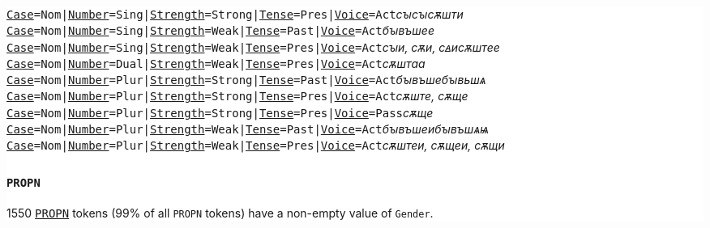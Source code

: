   <tr><td><tt><tt><a href="cu-feat-Case.html">Case</a></tt><tt>=Nom</tt>|<tt><a href="cu-feat-Number.html">Number</a></tt><tt>=Sing</tt>|<tt><a href="cu-feat-Strength.html">Strength</a></tt><tt>=Strong</tt>|<tt><a href="cu-feat-Tense.html">Tense</a></tt><tt>=Pres</tt>|<tt><a href="cu-feat-Voice.html">Voice</a></tt><tt>=Act</tt></tt></td><td></td><td><em>сꙑ</em></td><td><em>сꙑ</em></td><td><em>сѫшти</em></td><td></td></tr>
  <tr><td><tt><tt><a href="cu-feat-Case.html">Case</a></tt><tt>=Nom</tt>|<tt><a href="cu-feat-Number.html">Number</a></tt><tt>=Sing</tt>|<tt><a href="cu-feat-Strength.html">Strength</a></tt><tt>=Weak</tt>|<tt><a href="cu-feat-Tense.html">Tense</a></tt><tt>=Past</tt>|<tt><a href="cu-feat-Voice.html">Voice</a></tt><tt>=Act</tt></tt></td><td></td><td></td><td></td><td></td><td><em>бꙑвъшее</em></td></tr>
  <tr><td><tt><tt><a href="cu-feat-Case.html">Case</a></tt><tt>=Nom</tt>|<tt><a href="cu-feat-Number.html">Number</a></tt><tt>=Sing</tt>|<tt><a href="cu-feat-Strength.html">Strength</a></tt><tt>=Weak</tt>|<tt><a href="cu-feat-Tense.html">Tense</a></tt><tt>=Pres</tt>|<tt><a href="cu-feat-Voice.html">Voice</a></tt><tt>=Act</tt></tt></td><td></td><td><em>сꙑи, сѫи, сꙙи</em></td><td></td><td></td><td><em>сѫштее</em></td></tr>
  <tr><td><tt><tt><a href="cu-feat-Case.html">Case</a></tt><tt>=Nom</tt>|<tt><a href="cu-feat-Number.html">Number</a></tt><tt>=Dual</tt>|<tt><a href="cu-feat-Strength.html">Strength</a></tt><tt>=Weak</tt>|<tt><a href="cu-feat-Tense.html">Tense</a></tt><tt>=Pres</tt>|<tt><a href="cu-feat-Voice.html">Voice</a></tt><tt>=Act</tt></tt></td><td></td><td><em>сѫштаа</em></td><td></td><td></td><td></td></tr>
  <tr><td><tt><tt><a href="cu-feat-Case.html">Case</a></tt><tt>=Nom</tt>|<tt><a href="cu-feat-Number.html">Number</a></tt><tt>=Plur</tt>|<tt><a href="cu-feat-Strength.html">Strength</a></tt><tt>=Strong</tt>|<tt><a href="cu-feat-Tense.html">Tense</a></tt><tt>=Past</tt>|<tt><a href="cu-feat-Voice.html">Voice</a></tt><tt>=Act</tt></tt></td><td></td><td><em>бꙑвъше</em></td><td></td><td><em>бꙑвьшѧ</em></td><td></td></tr>
  <tr><td><tt><tt><a href="cu-feat-Case.html">Case</a></tt><tt>=Nom</tt>|<tt><a href="cu-feat-Number.html">Number</a></tt><tt>=Plur</tt>|<tt><a href="cu-feat-Strength.html">Strength</a></tt><tt>=Strong</tt>|<tt><a href="cu-feat-Tense.html">Tense</a></tt><tt>=Pres</tt>|<tt><a href="cu-feat-Voice.html">Voice</a></tt><tt>=Act</tt></tt></td><td></td><td><em>сѫште, сѫще</em></td><td></td><td></td><td></td></tr>
  <tr><td><tt><tt><a href="cu-feat-Case.html">Case</a></tt><tt>=Nom</tt>|<tt><a href="cu-feat-Number.html">Number</a></tt><tt>=Plur</tt>|<tt><a href="cu-feat-Strength.html">Strength</a></tt><tt>=Strong</tt>|<tt><a href="cu-feat-Tense.html">Tense</a></tt><tt>=Pres</tt>|<tt><a href="cu-feat-Voice.html">Voice</a></tt><tt>=Pass</tt></tt></td><td></td><td><em>сѫще</em></td><td></td><td></td><td></td></tr>
  <tr><td><tt><tt><a href="cu-feat-Case.html">Case</a></tt><tt>=Nom</tt>|<tt><a href="cu-feat-Number.html">Number</a></tt><tt>=Plur</tt>|<tt><a href="cu-feat-Strength.html">Strength</a></tt><tt>=Weak</tt>|<tt><a href="cu-feat-Tense.html">Tense</a></tt><tt>=Past</tt>|<tt><a href="cu-feat-Voice.html">Voice</a></tt><tt>=Act</tt></tt></td><td></td><td><em>бꙑвъшеи</em></td><td></td><td><em>бꙑвъшѧѩ</em></td><td></td></tr>
  <tr><td><tt><tt><a href="cu-feat-Case.html">Case</a></tt><tt>=Nom</tt>|<tt><a href="cu-feat-Number.html">Number</a></tt><tt>=Plur</tt>|<tt><a href="cu-feat-Strength.html">Strength</a></tt><tt>=Weak</tt>|<tt><a href="cu-feat-Tense.html">Tense</a></tt><tt>=Pres</tt>|<tt><a href="cu-feat-Voice.html">Voice</a></tt><tt>=Act</tt></tt></td><td></td><td><em>сѫштеи, сѫщеи, сѫщи</em></td><td></td><td></td><td></td></tr>
</table>

### `PROPN`

1550 <tt><a href="cu-pos-PROPN.html">PROPN</a></tt> tokens (99% of all `PROPN` tokens) have a non-empty value of `Gender`.
